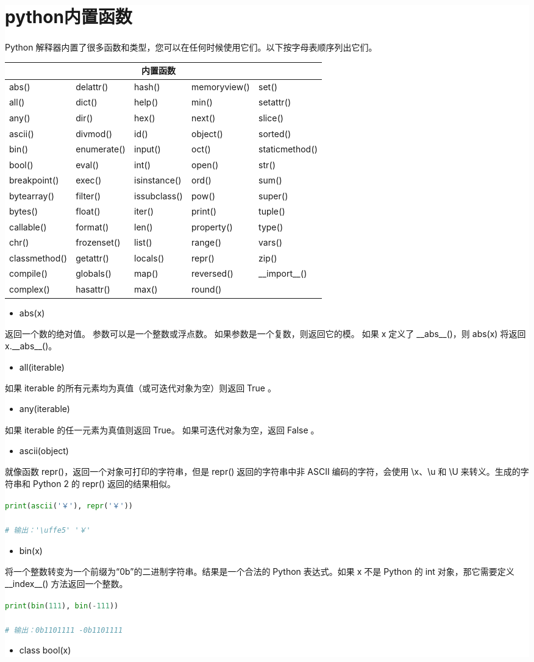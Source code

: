 # python内置函数

Python 解释器内置了很多函数和类型，您可以在任何时候使用它们。以下按字母表顺序列出它们。

|||内置函数|||
|-|-|-|-|-|
abs()|delattr()|hash()|memoryview()|set()
all()|dict()|help()|min()|setattr()
any()|dir()|hex()|next()|slice()
ascii()|divmod()|id()|object()|sorted()
bin()|enumerate()|input()|oct()|staticmethod()
bool()|eval()|int()|open()|str()
breakpoint()|exec()|isinstance()|ord()|sum()
bytearray()|filter()|issubclass()|pow()|super()
bytes()|float()|iter()|print()|tuple()
callable()|format()|len()|property()|type()
chr()|frozenset()|list()|range()|vars()
classmethod()|getattr()|locals()|repr()|zip()
compile()|globals()|map()|reversed()|\_\_import\_\_()
complex()|hasattr()|max()|round()

+ abs(x)

返回一个数的绝对值。 参数可以是一个整数或浮点数。 如果参数是一个复数，则返回它的模。 如果 x 定义了 \_\_abs\_\_()，则 abs(x) 将返回 x.\_\_abs\_\_()。

+ all(iterable)

如果 iterable 的所有元素均为真值（或可迭代对象为空）则返回 True 。

+ any(iterable)

如果 iterable 的任一元素为真值则返回 True。 如果可迭代对象为空，返回 False 。

+ ascii(object)

就像函数 repr()，返回一个对象可打印的字符串，但是 repr() 返回的字符串中非 ASCII 编码的字符，会使用 \x、\u 和 \U 来转义。生成的字符串和 Python 2 的 repr() 返回的结果相似。

```python
print(ascii('￥'), repr('￥'))

# 输出：'\uffe5' '￥'
```

+ bin(x)

将一个整数转变为一个前缀为“0b”的二进制字符串。结果是一个合法的 Python 表达式。如果 x 不是 Python 的 int 对象，那它需要定义 \_\_index\_\_() 方法返回一个整数。

```python
print(bin(111), bin(-111))

# 输出：0b1101111 -0b1101111
```

+ class bool(x)
